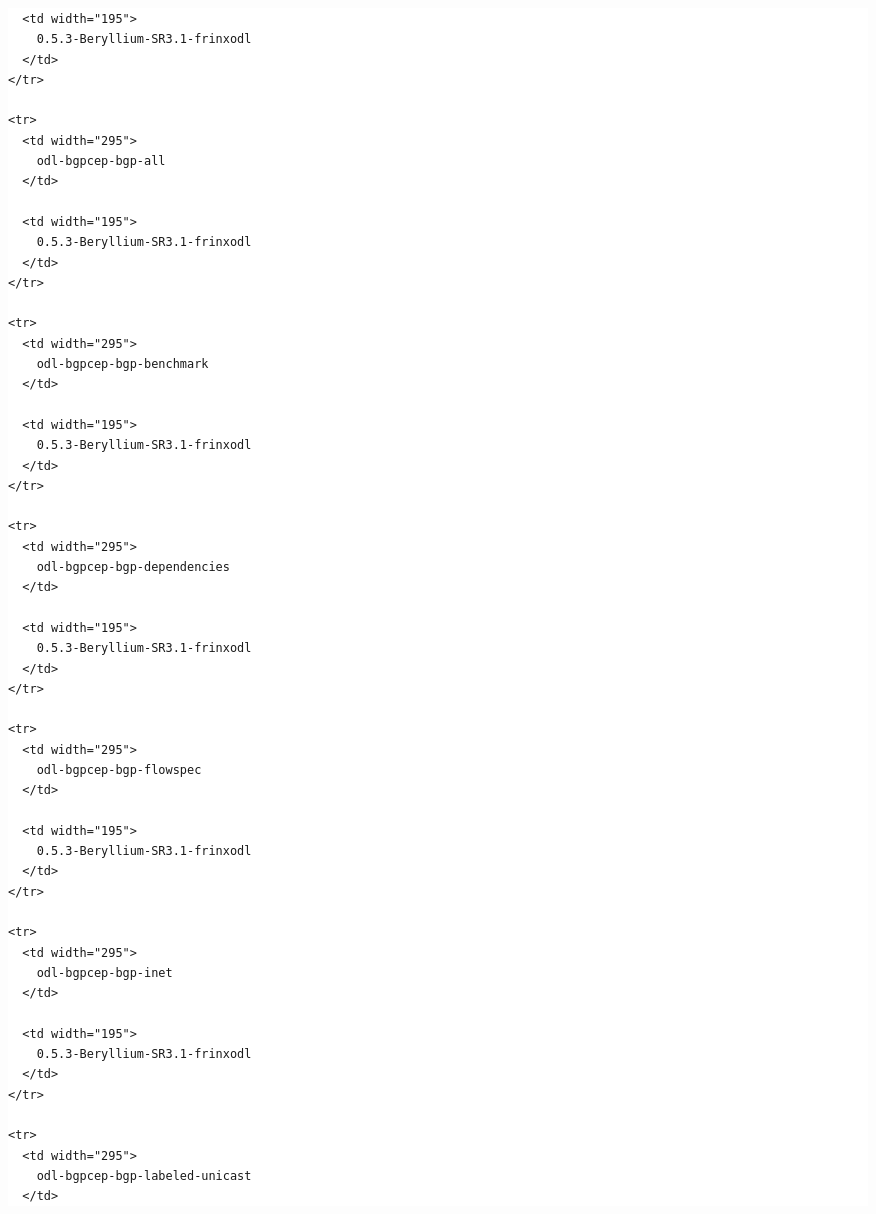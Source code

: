       <td width="195">
        0.5.3-Beryllium-SR3.1-frinxodl
      </td>
    </tr>
    
    <tr>
      <td width="295">
        odl-bgpcep-bgp-all
      </td>
      
      <td width="195">
        0.5.3-Beryllium-SR3.1-frinxodl
      </td>
    </tr>
    
    <tr>
      <td width="295">
        odl-bgpcep-bgp-benchmark
      </td>
      
      <td width="195">
        0.5.3-Beryllium-SR3.1-frinxodl
      </td>
    </tr>
    
    <tr>
      <td width="295">
        odl-bgpcep-bgp-dependencies
      </td>
      
      <td width="195">
        0.5.3-Beryllium-SR3.1-frinxodl
      </td>
    </tr>
    
    <tr>
      <td width="295">
        odl-bgpcep-bgp-flowspec
      </td>
      
      <td width="195">
        0.5.3-Beryllium-SR3.1-frinxodl
      </td>
    </tr>
    
    <tr>
      <td width="295">
        odl-bgpcep-bgp-inet
      </td>
      
      <td width="195">
        0.5.3-Beryllium-SR3.1-frinxodl
      </td>
    </tr>
    
    <tr>
      <td width="295">
        odl-bgpcep-bgp-labeled-unicast
      </td>
      